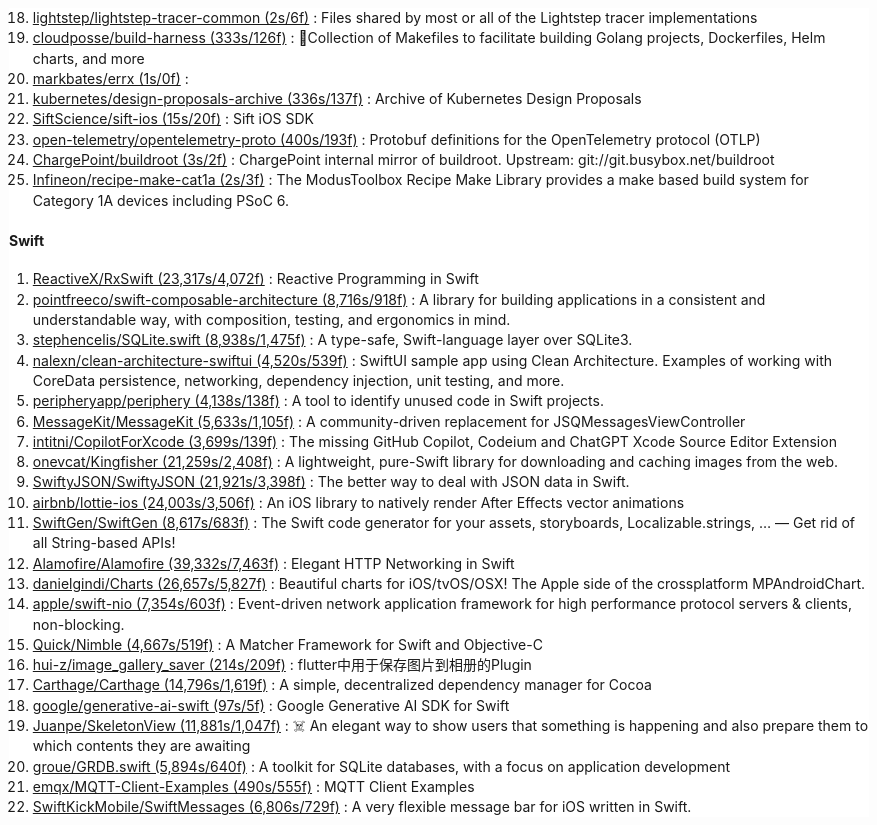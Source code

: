 18. [lightstep/lightstep-tracer-common (2s/6f)](https://github.com/lightstep/lightstep-tracer-common) : Files shared by most or all of the Lightstep tracer implementations
19. [cloudposse/build-harness (333s/126f)](https://github.com/cloudposse/build-harness) : 🤖Collection of Makefiles to facilitate building Golang projects, Dockerfiles, Helm charts, and more
20. [markbates/errx (1s/0f)](https://github.com/markbates/errx) : 
21. [kubernetes/design-proposals-archive (336s/137f)](https://github.com/kubernetes/design-proposals-archive) : Archive of Kubernetes Design Proposals
22. [SiftScience/sift-ios (15s/20f)](https://github.com/SiftScience/sift-ios) : Sift iOS SDK
23. [open-telemetry/opentelemetry-proto (400s/193f)](https://github.com/open-telemetry/opentelemetry-proto) : Protobuf definitions for the OpenTelemetry protocol (OTLP)
24. [ChargePoint/buildroot (3s/2f)](https://github.com/ChargePoint/buildroot) : ChargePoint internal mirror of buildroot. Upstream: git://git.busybox.net/buildroot
25. [Infineon/recipe-make-cat1a (2s/3f)](https://github.com/Infineon/recipe-make-cat1a) : The ModusToolbox Recipe Make Library provides a make based build system for Category 1A devices including PSoC 6.

#### Swift
1. [ReactiveX/RxSwift (23,317s/4,072f)](https://github.com/ReactiveX/RxSwift) : Reactive Programming in Swift
2. [pointfreeco/swift-composable-architecture (8,716s/918f)](https://github.com/pointfreeco/swift-composable-architecture) : A library for building applications in a consistent and understandable way, with composition, testing, and ergonomics in mind.
3. [stephencelis/SQLite.swift (8,938s/1,475f)](https://github.com/stephencelis/SQLite.swift) : A type-safe, Swift-language layer over SQLite3.
4. [nalexn/clean-architecture-swiftui (4,520s/539f)](https://github.com/nalexn/clean-architecture-swiftui) : SwiftUI sample app using Clean Architecture. Examples of working with CoreData persistence, networking, dependency injection, unit testing, and more.
5. [peripheryapp/periphery (4,138s/138f)](https://github.com/peripheryapp/periphery) : A tool to identify unused code in Swift projects.
6. [MessageKit/MessageKit (5,633s/1,105f)](https://github.com/MessageKit/MessageKit) : A community-driven replacement for JSQMessagesViewController
7. [intitni/CopilotForXcode (3,699s/139f)](https://github.com/intitni/CopilotForXcode) : The missing GitHub Copilot, Codeium and ChatGPT Xcode Source Editor Extension
8. [onevcat/Kingfisher (21,259s/2,408f)](https://github.com/onevcat/Kingfisher) : A lightweight, pure-Swift library for downloading and caching images from the web.
9. [SwiftyJSON/SwiftyJSON (21,921s/3,398f)](https://github.com/SwiftyJSON/SwiftyJSON) : The better way to deal with JSON data in Swift.
10. [airbnb/lottie-ios (24,003s/3,506f)](https://github.com/airbnb/lottie-ios) : An iOS library to natively render After Effects vector animations
11. [SwiftGen/SwiftGen (8,617s/683f)](https://github.com/SwiftGen/SwiftGen) : The Swift code generator for your assets, storyboards, Localizable.strings, … — Get rid of all String-based APIs!
12. [Alamofire/Alamofire (39,332s/7,463f)](https://github.com/Alamofire/Alamofire) : Elegant HTTP Networking in Swift
13. [danielgindi/Charts (26,657s/5,827f)](https://github.com/danielgindi/Charts) : Beautiful charts for iOS/tvOS/OSX! The Apple side of the crossplatform MPAndroidChart.
14. [apple/swift-nio (7,354s/603f)](https://github.com/apple/swift-nio) : Event-driven network application framework for high performance protocol servers & clients, non-blocking.
15. [Quick/Nimble (4,667s/519f)](https://github.com/Quick/Nimble) : A Matcher Framework for Swift and Objective-C
16. [hui-z/image_gallery_saver (214s/209f)](https://github.com/hui-z/image_gallery_saver) : flutter中用于保存图片到相册的Plugin
17. [Carthage/Carthage (14,796s/1,619f)](https://github.com/Carthage/Carthage) : A simple, decentralized dependency manager for Cocoa
18. [google/generative-ai-swift (97s/5f)](https://github.com/google/generative-ai-swift) : Google Generative AI SDK for Swift
19. [Juanpe/SkeletonView (11,881s/1,047f)](https://github.com/Juanpe/SkeletonView) : ☠️ An elegant way to show users that something is happening and also prepare them to which contents they are awaiting
20. [groue/GRDB.swift (5,894s/640f)](https://github.com/groue/GRDB.swift) : A toolkit for SQLite databases, with a focus on application development
21. [emqx/MQTT-Client-Examples (490s/555f)](https://github.com/emqx/MQTT-Client-Examples) : MQTT Client Examples
22. [SwiftKickMobile/SwiftMessages (6,806s/729f)](https://github.com/SwiftKickMobile/SwiftMessages) : A very flexible message bar for iOS written in Swift.
